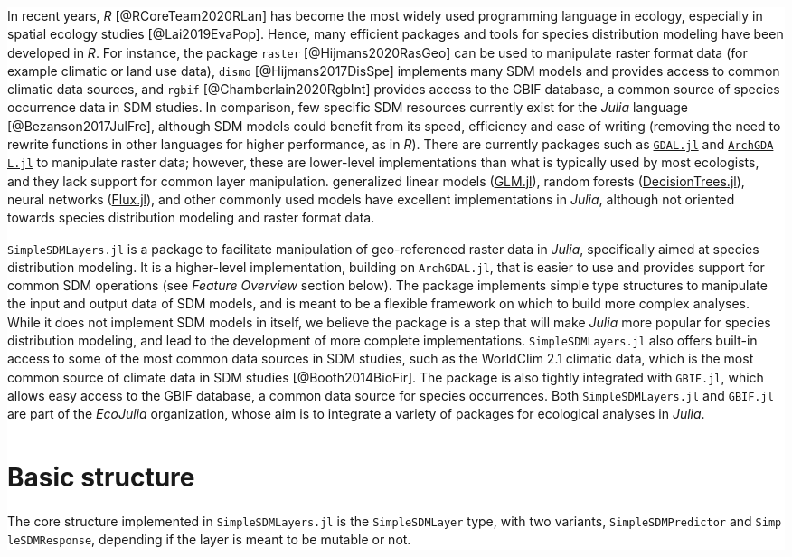 In recent years, _R_ [@RCoreTeam2020RLan] has become the most widely used
programming language in ecology, especially in spatial ecology studies
[@Lai2019EvaPop].
Hence, many efficient packages and tools for species distribution modeling
have been developed in _R_.
For instance, the package `raster` [@Hijmans2020RasGeo] can be used to
manipulate raster format data (for example climatic or land use data), `dismo`
[@Hijmans2017DisSpe] implements many SDM models and provides access to common
climatic data sources, and `rgbif` [@Chamberlain2020RgbInt] provides access to
the GBIF database, a common source of species occurrence data in SDM studies.
In comparison, few specific SDM resources currently exist for the _Julia_ language
[@Bezanson2017JulFre], although SDM models could benefit from its speed,
efficiency and ease of writing (removing the need to rewrite functions in other
languages for higher performance, as in _R_).
There are currently packages such as
[`GDAL.jl`](https://github.com/JuliaGeo/GDAL.jl) and
[`ArchGDAL.jl`](https://github.com/yeesian/ArchGDAL.jl) to manipulate raster
data; however, these are lower-level implementations than what is typically used
by most ecologists, and they lack support for common layer manipulation.
generalized linear models ([GLM.jl](https://github.com/JuliaStats/GLM.jl)), 
random forests ([DecisionTrees.jl](https://github.com/bensadeghi/DecisionTree.jl)), 
neural networks ([Flux.jl](https://github.com/FluxML/Flux.jl)), and other commonly used models have excellent implementations
in _Julia_, although not oriented towards species distribution modeling and
raster format data.

`SimpleSDMLayers.jl` is a package to facilitate manipulation of geo-referenced
raster data in _Julia_, specifically aimed at species distribution modeling.
It is a higher-level implementation, building on `ArchGDAL.jl`, that is easier
to use and provides support for common SDM operations (see _Feature Overview_
section below).
The package implements simple type structures to manipulate the input and output
data of SDM models, and is meant to be a flexible framework on which to build
more complex analyses.
While it does not implement SDM models in itself, we believe the package is a
step that will make _Julia_ more popular for species distribution modeling, and
lead to the development of more complete implementations.
`SimpleSDMLayers.jl` also offers built-in access to some of the most common
data sources in SDM studies, such as the WorldClim 2.1 climatic data, which is
the most common source of climate data in SDM studies [@Booth2014BioFir].
The package is also tightly integrated with `GBIF.jl`, which allows easy access
to the GBIF database, a common data source for species occurrences.
Both `SimpleSDMLayers.jl` and `GBIF.jl` are part of the _EcoJulia_ organization,
whose aim is to integrate a variety of packages for ecological analyses in
_Julia_.

# Basic structure

The core structure implemented in `SimpleSDMLayers.jl` is the `SimpleSDMLayer`
type, with two variants, `SimpleSDMPredictor` and `SimpleSDMResponse`, depending
if the layer is meant to be mutable or not.
